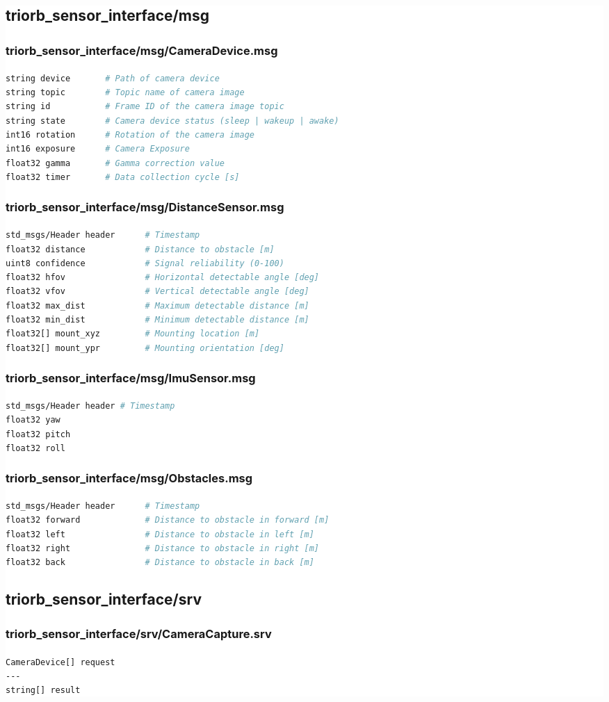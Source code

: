 ## triorb_sensor_interface/msg 
### triorb_sensor_interface/msg/CameraDevice.msg
```bash
string device       # Path of camera device
string topic        # Topic name of camera image
string id           # Frame ID of the camera image topic
string state        # Camera device status (sleep | wakeup | awake)
int16 rotation      # Rotation of the camera image
int16 exposure      # Camera Exposure
float32 gamma       # Gamma correction value
float32 timer       # Data collection cycle [s]
```

### triorb_sensor_interface/msg/DistanceSensor.msg
```bash
std_msgs/Header header      # Timestamp
float32 distance      		# Distance to obstacle [m]
uint8 confidence            # Signal reliability (0-100)
float32 hfov                # Horizontal detectable angle [deg]
float32 vfov                # Vertical detectable angle [deg]
float32 max_dist            # Maximum detectable distance [m]
float32 min_dist            # Minimum detectable distance [m]
float32[] mount_xyz         # Mounting location [m]
float32[] mount_ypr         # Mounting orientation [deg]
```

### triorb_sensor_interface/msg/ImuSensor.msg
```bash
std_msgs/Header header # Timestamp
float32 yaw
float32 pitch
float32 roll
```

### triorb_sensor_interface/msg/Obstacles.msg
```bash
std_msgs/Header header      # Timestamp
float32 forward      		# Distance to obstacle in forward [m]
float32 left      		    # Distance to obstacle in left [m]
float32 right      		    # Distance to obstacle in right [m]
float32 back      		    # Distance to obstacle in back [m]
```

## triorb_sensor_interface/srv 
### triorb_sensor_interface/srv/CameraCapture.srv
```bash
CameraDevice[] request
---
string[] result
```
